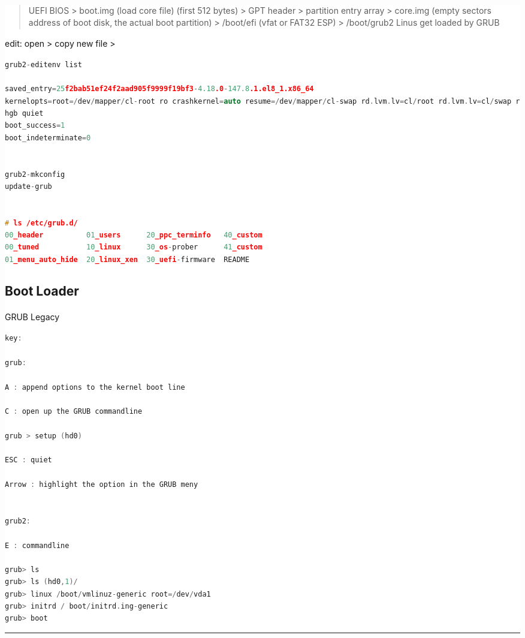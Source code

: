 > UEFI BIOS >
> boot.img (load core file) (first 512 bytes) >
> GPT header > partition entry array >
> core.img (empty sectors address of boot disk, the actual boot partition) >
> /boot/efi (vfat or FAT32 ESP) >
> /boot/grub2
> Linus get loaded by GRUB

edit:
open > copy new file >


```c
grub2-editenv list

saved_entry=25f2bab51ef24f2aad905f9999f19bf3-4.18.0-147.8.1.el8_1.x86_64
kernelopts=root=/dev/mapper/cl-root ro crashkernel=auto resume=/dev/mapper/cl-swap rd.lvm.lv=cl/root rd.lvm.lv=cl/swap rhgb quiet
boot_success=1
boot_indeterminate=0


grub2-mkconfig
update-grub


# ls /etc/grub.d/
00_header          01_users      20_ppc_terminfo   40_custom
00_tuned           10_linux      30_os-prober      41_custom
01_menu_auto_hide  20_linux_xen  30_uefi-firmware  README
```

## Boot Loader

GRUB Legacy

```c
key:

grub:

A : append options to the kernel boot line

C : open up the GRUB commandline

grub > setup (hd0)

ESC : quiet

Arrow : highlight the option in the GRUB meny


grub2:

E : commandline

grub> ls
grub> ls (hd0,1)/
grub> linux /boot/vmlinuz-generic root=/dev/vda1
grub> initrd / boot/initrd.ing-generic
grub> boot
```

---
